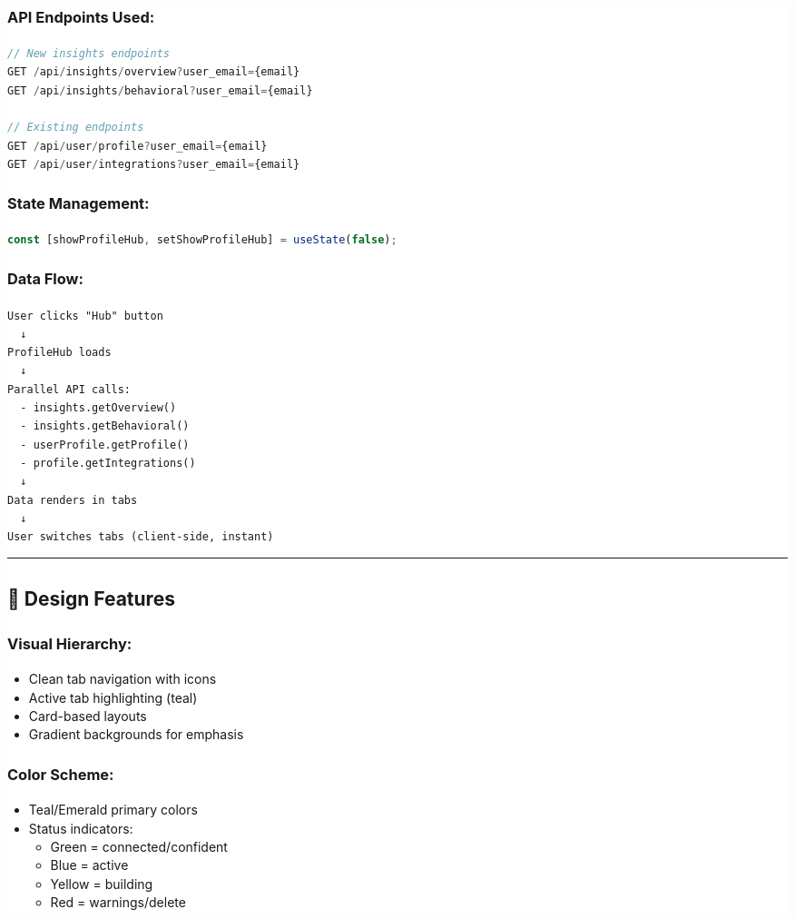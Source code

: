### API Endpoints Used:

```javascript
// New insights endpoints
GET /api/insights/overview?user_email={email}
GET /api/insights/behavioral?user_email={email}

// Existing endpoints
GET /api/user/profile?user_email={email}
GET /api/user/integrations?user_email={email}
```

### State Management:

```javascript
const [showProfileHub, setShowProfileHub] = useState(false);
```

### Data Flow:

```
User clicks "Hub" button
  ↓
ProfileHub loads
  ↓
Parallel API calls:
  - insights.getOverview()
  - insights.getBehavioral()
  - userProfile.getProfile()
  - profile.getIntegrations()
  ↓
Data renders in tabs
  ↓
User switches tabs (client-side, instant)
```

---

## 🎨 Design Features

### Visual Hierarchy:
- Clean tab navigation with icons
- Active tab highlighting (teal)
- Card-based layouts
- Gradient backgrounds for emphasis

### Color Scheme:
- Teal/Emerald primary colors
- Status indicators:
  - Green = connected/confident
  - Blue = active
  - Yellow = building
  - Red = warnings/delete
